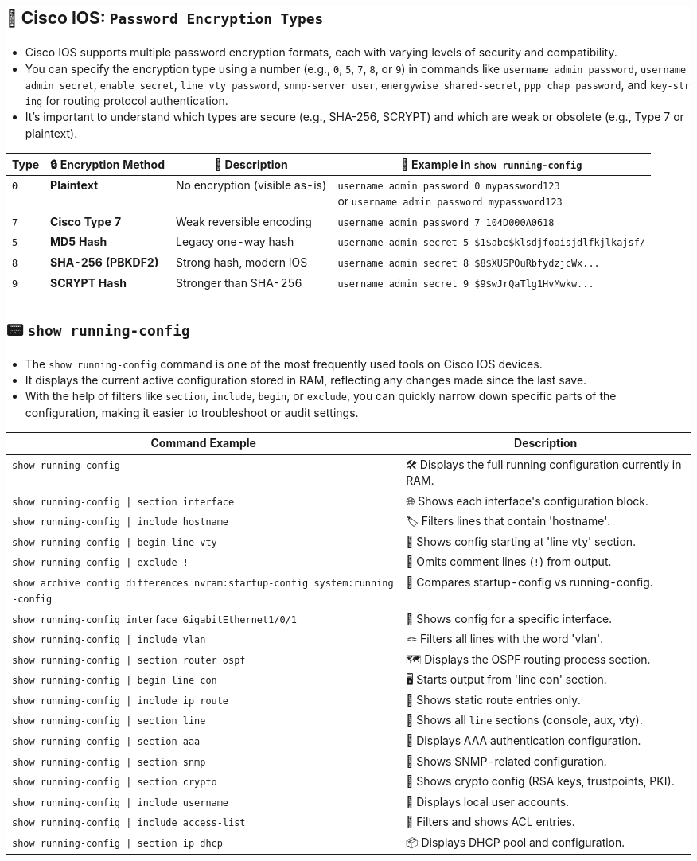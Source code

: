 
## 🔐 Cisco IOS: `Password Encryption Types`

- Cisco IOS supports multiple password encryption formats, each with varying levels of security and compatibility.  
- You can specify the encryption type using a number (e.g., `0`, `5`, `7`, `8`, or `9`) in commands like `username admin password`, `username admin secret`, `enable secret`, `line vty password`, `snmp-server user`, `energywise shared-secret`, `ppp chap password`, and `key-string` for routing protocol authentication.  
- It’s important to understand which types are secure (e.g., SHA-256, SCRYPT) and which are weak or obsolete (e.g., Type 7 or plaintext).

| Type   | 🔒 Encryption Method    | 🧠 Description                         | 📜 Example in `show running-config`                          |
|--------|--------------------------|----------------------------------------|--------------------------------------------------------------|
| `0`    | **Plaintext**            | No encryption (visible as-is)          | `username admin password 0 mypassword123` <br>or `username admin password mypassword123` |
| `7`    | **Cisco Type 7**         | Weak reversible encoding               | `username admin password 7 104D000A0618`                     |
| `5`    | **MD5 Hash**             | Legacy one-way hash                    | `username admin secret 5 $1$abc$klsdjfoaisjdlfkjlkajsf/`     |
| `8`    | **SHA-256 (PBKDF2)**     | Strong hash, modern IOS                | `username admin secret 8 $8$XUSPOuRbfydzjcWx...`             |
| `9`    | **SCRYPT Hash**          | Stronger than SHA-256                  | `username admin secret 9 $9$wJrQaTlg1HvMwkw...`              |

## 📟 `show running-config`

- The `show running-config` command is one of the most frequently used tools on Cisco IOS devices. 
- It displays the current active configuration stored in RAM, reflecting any changes made since the last save.
- With the help of filters like `section`, `include`, `begin`, or `exclude`, you can quickly narrow down specific parts of the configuration, making it easier to troubleshoot or audit settings.

| Command Example                                                                                          | Description                                                                 |
|----------------------------------------------------------------------------------------------------------|-----------------------------------------------------------------------------|
| `show running-config`                                                                                    | 🛠️ Displays the full running configuration currently in RAM.               |
| `show running-config \| section interface`                                                               | 🌐 Shows each interface's configuration block.                             |
| `show running-config \| include hostname`                                                                | 🏷️ Filters lines that contain 'hostname'.                                  |
| `show running-config \| begin line vty`                                                                  | 🔐 Shows config starting at 'line vty' section.                            |
| `show running-config \| exclude !`                                                                       | 🧼 Omits comment lines (`!`) from output.                                  |
| `show archive config differences nvram:startup-config system:running-config`                             | 🧾 Compares startup-config vs running-config.                              |
| `show running-config interface GigabitEthernet1/0/1`                                                     | 🎯 Shows config for a specific interface.                                  |
| `show running-config \| include vlan`                                                                    | 🪢 Filters all lines with the word 'vlan'.                                 |
| `show running-config \| section router ospf`                                                             | 🗺️ Displays the OSPF routing process section.                              |
| `show running-config \| begin line con`                                                                  | 🖥️ Starts output from 'line con' section.                                  |
| `show running-config \| include ip route`                                                                | 🧭 Shows static route entries only.                                        |
| `show running-config \| section line`                                                                     | 🧵 Shows all `line` sections (console, aux, vty).                          |
| `show running-config \| section aaa`                                                                      | 🔐 Displays AAA authentication configuration.                              |
| `show running-config \| section snmp`                                                                     | 📡 Shows SNMP-related configuration.                                       |
| `show running-config \| section crypto`                                                                   | 🔐 Shows crypto config (RSA keys, trustpoints, PKI).                       |
| `show running-config \| include username`                                                                 | 👤 Displays local user accounts.                                           |
| `show running-config \| include access-list`                                                              | 🚧 Filters and shows ACL entries.                                          |
| `show running-config \| section ip dhcp`                                                                  | 📦 Displays DHCP pool and configuration.                                   |